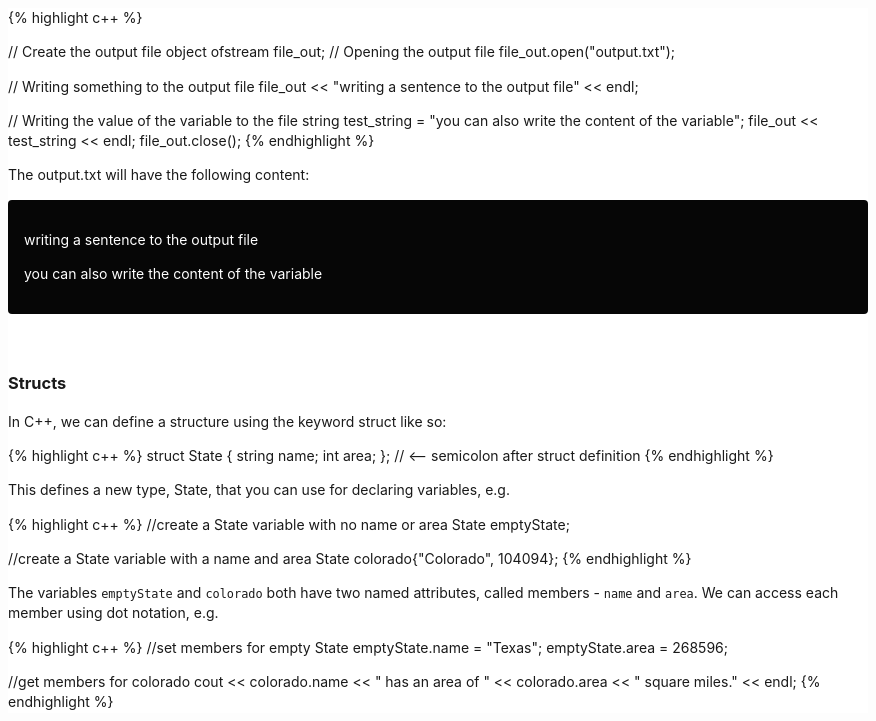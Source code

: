 {% highlight c++ %}
    
// Create the output file object
ofstream file_out;
// Opening the output file
file_out.open("output.txt");

// Writing something to the output file
file_out << "writing a sentence to the output file" << endl;

// Writing the value of the variable to the file
string test_string = "you can also write the content of the variable";
file_out << test_string << endl;
file_out.close();
{% endhighlight %}

The output.txt will have the following content:
<div markdown="ol" style="margin-bottom: 10px; margin-top: 10px; overflow: hidden; color: #ffffff; background-color:rgb(6, 6, 6); border-color: #bce8f1; padding: 15px; border: 1px solid transparent; border-radius: 4px;">
<p>writing a sentence to the output file</p>
<p>you can also write the content of the variable</p>
</div>

&nbsp;&nbsp;&nbsp;
### Structs

In C++, we can define a structure using the keyword struct like so:

{% highlight c++ %}
struct State
{
    string name;
    int area;
};  // <-- semicolon after struct definition
{% endhighlight %}

This defines a new type, State, that you can use for declaring variables, e.g.

{% highlight c++ %}
//create a State variable with no name or area
State emptyState;

//create a State variable with a name and area
State colorado{"Colorado", 104094};
{% endhighlight %}

The variables `emptyState` and `colorado` both have two named attributes, called members - `name` and `area`. We can access each member using dot notation, e.g.

{% highlight c++ %}
//set members for empty State
emptyState.name = "Texas";
emptyState.area = 268596;

//get members for colorado
cout << colorado.name << " has an area of " << colorado.area << " square miles." << endl;
{% endhighlight %}
